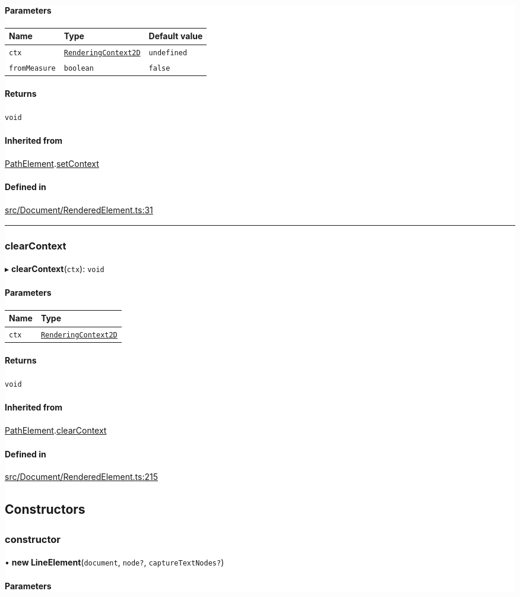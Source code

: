 #### Parameters

| Name | Type | Default value |
| :------ | :------ | :------ |
| `ctx` | [`RenderingContext2D`](../#renderingcontext2d) | `undefined` |
| `fromMeasure` | `boolean` | `false` |

#### Returns

`void`

#### Inherited from

[PathElement](PathElement.md).[setContext](PathElement.md#setcontext)

#### Defined in

[src/Document/RenderedElement.ts:31](https://github.com/canvg/canvg/blob/5ea8056/src/Document/RenderedElement.ts#L31)

___

### clearContext

▸ **clearContext**(`ctx`): `void`

#### Parameters

| Name | Type |
| :------ | :------ |
| `ctx` | [`RenderingContext2D`](../#renderingcontext2d) |

#### Returns

`void`

#### Inherited from

[PathElement](PathElement.md).[clearContext](PathElement.md#clearcontext)

#### Defined in

[src/Document/RenderedElement.ts:215](https://github.com/canvg/canvg/blob/5ea8056/src/Document/RenderedElement.ts#L215)

## Constructors

### constructor

• **new LineElement**(`document`, `node?`, `captureTextNodes?`)

#### Parameters

